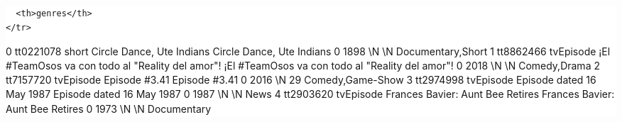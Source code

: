       <th>genres</th>
    </tr>
  </thead>
  <tbody>
    <tr>
      <th>0</th>
      <td>tt0221078</td>
      <td>short</td>
      <td>Circle Dance, Ute Indians</td>
      <td>Circle Dance, Ute Indians</td>
      <td>0</td>
      <td>1898</td>
      <td>\N</td>
      <td>\N</td>
      <td>Documentary,Short</td>
    </tr>
    <tr>
      <th>1</th>
      <td>tt8862466</td>
      <td>tvEpisode</td>
      <td>¡El #TeamOsos va con todo al "Reality del amor"!</td>
      <td>¡El #TeamOsos va con todo al "Reality del amor"!</td>
      <td>0</td>
      <td>2018</td>
      <td>\N</td>
      <td>\N</td>
      <td>Comedy,Drama</td>
    </tr>
    <tr>
      <th>2</th>
      <td>tt7157720</td>
      <td>tvEpisode</td>
      <td>Episode #3.41</td>
      <td>Episode #3.41</td>
      <td>0</td>
      <td>2016</td>
      <td>\N</td>
      <td>29</td>
      <td>Comedy,Game-Show</td>
    </tr>
    <tr>
      <th>3</th>
      <td>tt2974998</td>
      <td>tvEpisode</td>
      <td>Episode dated 16 May 1987</td>
      <td>Episode dated 16 May 1987</td>
      <td>0</td>
      <td>1987</td>
      <td>\N</td>
      <td>\N</td>
      <td>News</td>
    </tr>
    <tr>
      <th>4</th>
      <td>tt2903620</td>
      <td>tvEpisode</td>
      <td>Frances Bavier: Aunt Bee Retires</td>
      <td>Frances Bavier: Aunt Bee Retires</td>
      <td>0</td>
      <td>1973</td>
      <td>\N</td>
      <td>\N</td>
      <td>Documentary</td>
    </tr>